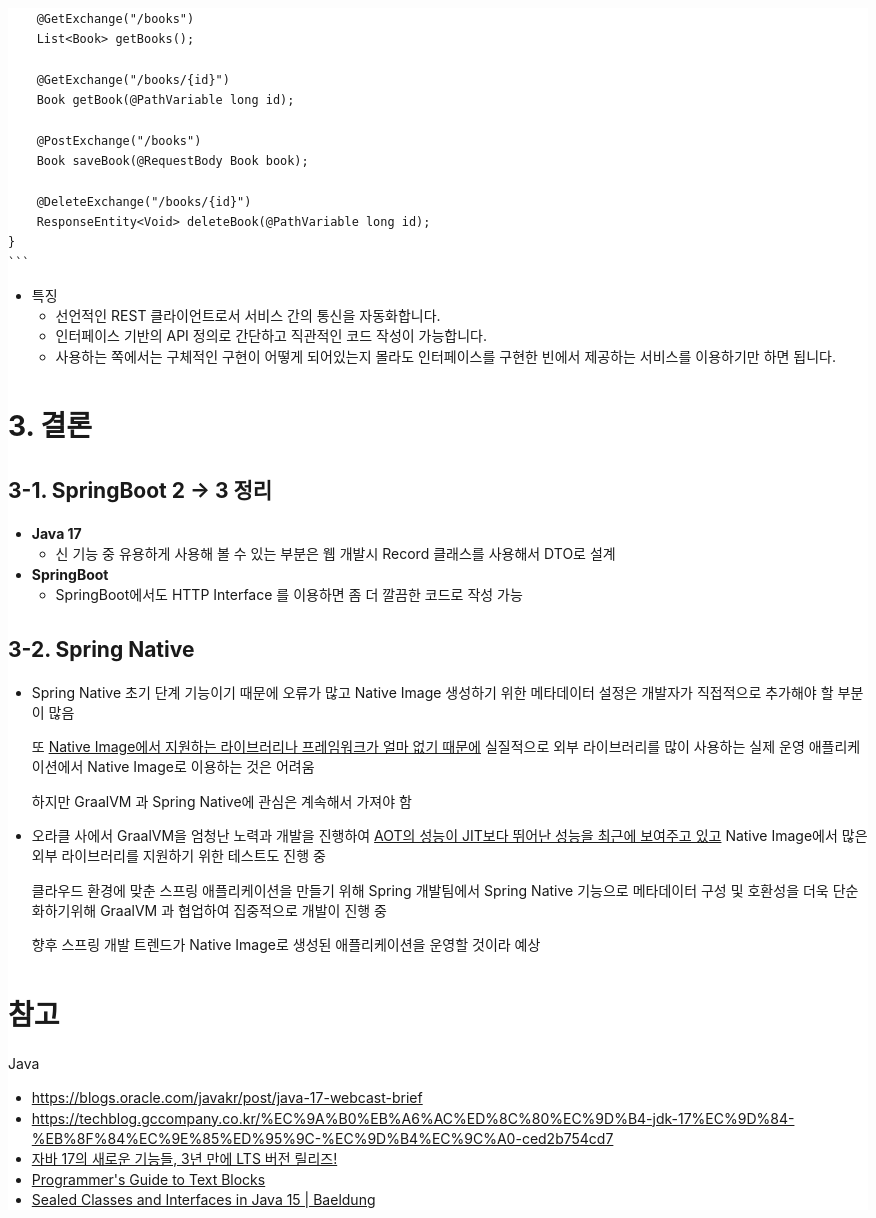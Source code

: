         @GetExchange("/books")
        List<Book> getBooks();
    
        @GetExchange("/books/{id}")
        Book getBook(@PathVariable long id);
    
        @PostExchange("/books")
        Book saveBook(@RequestBody Book book);
    
        @DeleteExchange("/books/{id}")
        ResponseEntity<Void> deleteBook(@PathVariable long id);
    }
    ```
- 특징
    - 선언적인 REST 클라이언트로서 서비스 간의 통신을 자동화합니다.
    - 인터페이스 기반의 API 정의로 간단하고 직관적인 코드 작성이 가능합니다.
    - 사용하는 쪽에서는 구체적인 구현이 어떻게 되어있는지 몰라도 인터페이스를 구현한 빈에서 제공하는 서비스를 이용하기만 하면 됩니다.

# **3. 결론**

## **3-1. SpringBoot 2 → 3 정리**

- **Java 17**
    - 신 기능 중 유용하게 사용해 볼 수 있는 부분은 웹 개발시 Record 클래스를 사용해서 DTO로 설계
- **SpringBoot**
    - SpringBoot에서도 HTTP Interface 를 이용하면 좀 더 깔끔한 코드로 작성 가능

## **3-2. Spring Native**

- Spring Native 초기 단계 기능이기 때문에 오류가 많고 Native Image 생성하기 위한 메타데이터 설정은 개발자가 직접적으로 추가해야 할 부분이 많음
    
    또 [Native Image에서 지원하는 라이브러리나 프레임워크가 얼마 없기 때문에](https://www.graalvm.org/native-image/libraries-and-frameworks/) 실질적으로 외부 라이브러리를 많이 사용하는 실제 운영 애플리케이션에서 Native Image로 이용하는 것은 어려움
    
    하지만 GraalVM 과 Spring Native에 관심은 계속해서 가져야 함
    
- 오라클 사에서 GraalVM을 엄청난 노력과 개발을 진행하여 [AOT의 성능이 JIT보다 뛰어난 성능을 최근에 보여주고 있고](https://medium.com/graalvm/graalvm-for-jdk-21-is-here-ee01177dd12d) Native Image에서 많은 외부 라이브러리를 지원하기 위한 테스트도 진행 중
    
    클라우드 환경에 맞춘 스프링 애플리케이션을 만들기 위해 Spring 개발팀에서 Spring Native 기능으로 메타데이터 구성 및 호환성을 더욱 단순화하기위해 GraalVM 과 협업하여 집중적으로 개발이 진행 중
    
    향후 스프링 개발 트렌드가 Native Image로 생성된 애플리케이션을 운영할 것이라 예상

# **참고**

Java

- https://blogs.oracle.com/javakr/post/java-17-webcast-brief
- https://techblog.gccompany.co.kr/%EC%9A%B0%EB%A6%AC%ED%8C%80%EC%9D%B4-jdk-17%EC%9D%84-%EB%8F%84%EC%9E%85%ED%95%9C-%EC%9D%B4%EC%9C%A0-ced2b754cd7
- [자바 17의 새로운 기능들, 3년 만에 LTS 버전 릴리즈!](https://madplay.github.io/post/what-is-new-java-17)
- [Programmer's Guide to Text Blocks](https://docs.oracle.com/en/java/javase/15/text-blocks/index.html)
- [Sealed Classes and Interfaces in Java 15 | Baeldung](https://www.baeldung.com/java-sealed-classes-interfaces)
    